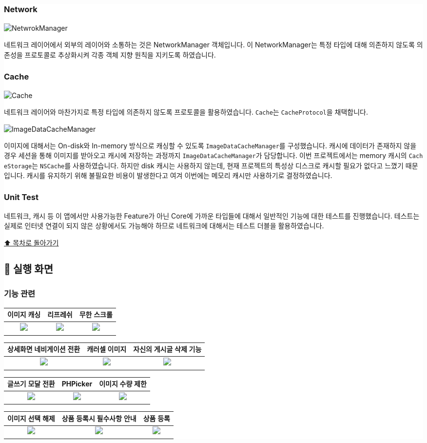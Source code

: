 ### Network

![NetwrokManager](https://github.com/Gundy93/GundyMarket/assets/106914201/b85f3e5a-ac29-4b46-ac3d-ce596fa2342d)

네트워크 레이어에서 외부의 레이어와 소통하는 것은 NetworkManager 객체입니다. 이 NetworkManager는 특정 타입에 대해 의존하지 않도록 의존성을 프로토콜로 추상화시켜 각종 객체 지향 원칙을 지키도록 하였습니다.

### Cache

![Cache](https://github.com/Gundy93/GundyMarket/assets/106914201/ba0cecd0-72ca-4b2b-99c7-56e39a71587c)

네트워크 레이어와 마찬가지로 특정 타입에 의존하지 않도록 프로토콜을 활용하였습니다. `Cache`는 `CacheProtocol`을 채택합니다.

![ImageDataCacheManager](https://github.com/Gundy93/GundyMarket/assets/106914201/7bddd9a4-6ef5-4c3f-a4cb-de5c869707cb)

이미지에 대해서는 On-disk와 In-memory 방식으로 캐싱할 수 있도록 `ImageDataCacheManager`를 구성했습니다. 캐시에 데이터가 존재하지 않을 경우 세션을 통해 이미지를 받아오고 캐시에 저장하는 과정까지 `ImageDataCacheManager`가 담당합니다. 이번 프로젝트에서는 memory 캐시의 `CacheStorage`는 `NSCache`를 사용하였습니다.
하지만 disk 캐시는 사용하지 않는데, 현재 프로젝트의 특성상 디스크로 캐시할 필요가 없다고 느꼈기 때문입니다. 캐시를 유지하기 위해 불필요한 비용이 발생한다고 여겨 이번에는 메모리 캐시만 사용하기로 결정하였습니다.

### Unit Test

네트워크, 캐시 등 이 앱에서만 사용가능한 Feature가 아닌 Core에 가까운 타입들에 대해서 일반적인 기능에 대한 테스트를 진행했습니다. 테스트는 실제로 인터넷 연결이 되지 않은 상황에서도 가능해야 하므로 네트워크에 대해서는 테스트 더블을 활용하였습니다.

[⬆️ 목차로 돌아가기](#-목차)

## 📱 실행 화면

### 기능 관련

|이미지 캐싱|리프레쉬|무한 스크롤|
|:-:|:-:|:-:|
|<img src="https://github.com/Gundy93/GundyMarket/assets/106914201/3e656015-bbbd-47a1-b7fc-0a261f4e7834" width="300" />|<img src="https://github.com/Gundy93/GundyMarket/assets/106914201/296e9647-10db-4707-897b-0c8500fc6592" width="300" />|<img src="https://github.com/Gundy93/GundyMarket/assets/106914201/58e715ce-49cb-4ca4-9420-d5ec255dd492" width="300" />|

|상세화면 네비게이션 전환|캐러셀 이미지|자신의 게시글 삭제 기능|
|:-:|:-:|:-:|
|<img src="https://github.com/Gundy93/GundyMarket/assets/106914201/4750d995-2030-49dc-921f-fd95a32d1e6e" width="300" />|<img src="https://github.com/Gundy93/GundyMarket/assets/106914201/ff3c174e-7348-42e5-b29d-b7cf46498b1f" width="300" />|<img src="https://github.com/Gundy93/GundyMarket/assets/106914201/d2ba2914-1458-4e09-899c-2d46139b1c06" width="300" />|

|글쓰기 모달 전환|PHPicker|이미지 수량 제한|
|:-:|:-:|:-:|
|<img src="https://github.com/Gundy93/GundyMarket/assets/106914201/42f27bc5-723c-4a4d-b47a-0681deaf45cf" width="300" />|<img src="https://github.com/Gundy93/GundyMarket/assets/106914201/a35a505a-12b8-4973-af8c-4ae91ec0a858" width="300" />|<img src="https://github.com/Gundy93/GundyMarket/assets/106914201/b3d1aaf9-8afb-4ec6-be1a-57654809f315" width="300" />|

|이미지 선택 해제|상품 등록시 필수사항 안내|상품 등록|
|:-:|:-:|:-:|
|<img src="https://github.com/Gundy93/GundyMarket/assets/106914201/99396bd3-7df9-4010-ad50-251990948154" width="300" />|<img src="https://github.com/Gundy93/GundyMarket/assets/106914201/b391126f-5e0b-4e70-a596-b27c89d6b9eb" width="300" />|<img src="https://github.com/Gundy93/GundyMarket/assets/106914201/4f1a33a3-37ad-4b66-b627-4550ba120bfd" width="300" />|
